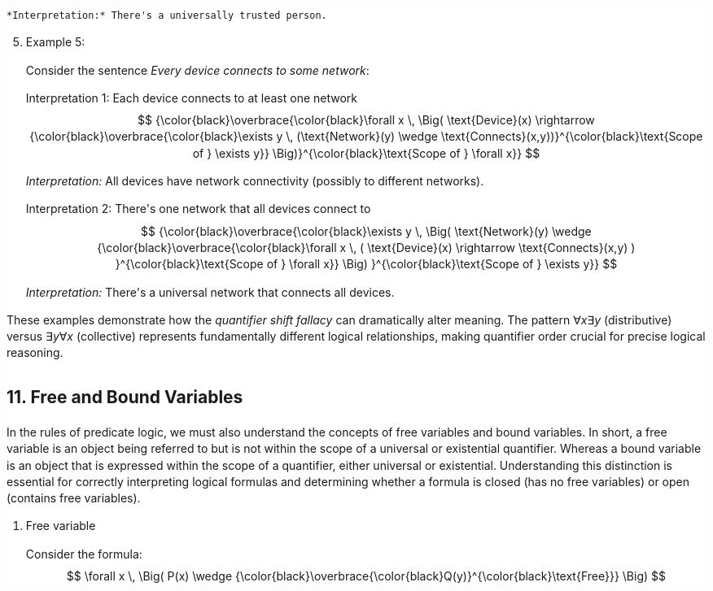     *Interpretation:* There's a universally trusted person.

5. Example 5:

    Consider the sentence *Every device connects to some network*:

    Interpretation 1: Each device connects to at least one network
    $$
    {\color{black}\overbrace{\color{black}\forall x \, \Big(
    \text{Device}(x) \rightarrow
    {\color{black}\overbrace{\color{black}\exists y \, (\text{Network}(y) \wedge \text{Connects}(x,y))}^{\color{black}\text{Scope of } \exists y}}
    \Big)}^{\color{black}\text{Scope of } \forall x}}
    $$

    *Interpretation:* All devices have network connectivity (possibly to different networks).

    Interpretation 2: There's one network that all devices connect to
    $$
    {\color{black}\overbrace{\color{black}\exists y \,
    \Big(
    \text{Network}(y) \wedge
    {\color{black}\overbrace{\color{black}\forall x \,
    ( \text{Device}(x) \rightarrow \text{Connects}(x,y) )
    }^{\color{black}\text{Scope of } \forall x}}
    \Big)
    }^{\color{black}\text{Scope of } \exists y}}
    $$

    *Interpretation:* There's a universal network that connects all devices.

These examples demonstrate how the *quantifier shift fallacy* can dramatically alter meaning. The pattern $\forall x \exists y$ (distributive) versus $\exists y \forall x$ (collective) represents fundamentally different logical relationships, making quantifier order crucial for precise logical reasoning.

## 11. Free and Bound Variables

In the rules of predicate logic, we must also understand the concepts of free variables and bound variables. In short, a free variable is an object being referred to but is not within the scope of a universal or existential quantifier. Whereas a bound variable is an object that is expressed within the scope of a quantifier, either universal or existential. Understanding this distinction is essential for correctly interpreting logical formulas and determining whether a formula is closed (has no free variables) or open (contains free variables).

1. Free variable

    Consider the formula:
    $$
    \forall x \, \Big(
    P(x) \wedge 
    {\color{black}\overbrace{\color{black}Q(y)}^{\color{black}\text{Free}}}
    \Big)
    $$
